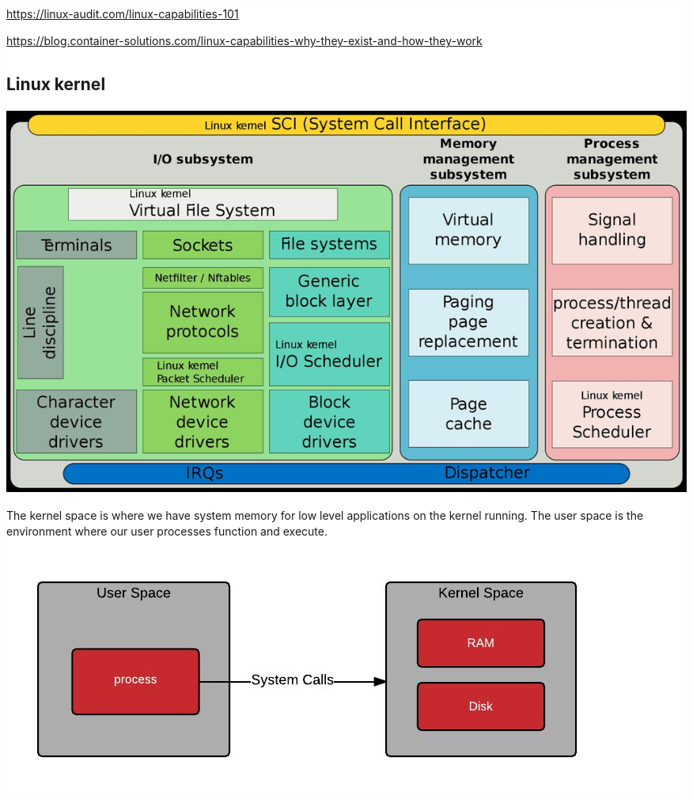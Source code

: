 <https://linux-audit.com/linux-capabilities-101>

<https://blog.container-solutions.com/linux-capabilities-why-they-exist-and-how-they-work>

## Linux kernel

![image](../../media/Unix-Linux-image2.jpg)

The kernel space is where we have system memory for low level applications on the kernel running. The user space is the environment where our user processes function and execute.

![image](../../media/Unix-Linux-image3.jpg)
